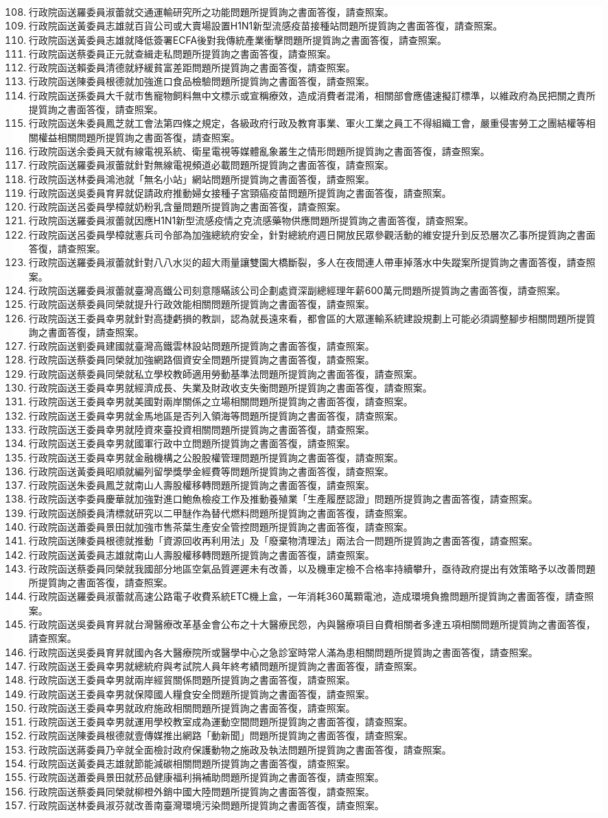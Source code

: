 108. 行政院函送羅委員淑蕾就交通運輸研究所之功能問題所提質詢之書面答復，請查照案。
109. 行政院函送黃委員志雄就百貨公司或大賣場設置H1N1新型流感疫苗接種站問題所提質詢之書面答復，請查照案。
110. 行政院函送黃委員志雄就降低簽署ECFA後對我傳統產業衝擊問題所提質詢之書面答復，請查照案。
111. 行政院函送蔡委員正元就查緝走私問題所提質詢之書面答復，請查照案。
112. 行政院函送賴委員清德就紓緩貧富差距問題所提質詢之書面答復，請查照案。
113. 行政院函送陳委員根德就加強進口食品檢驗問題所提質詢之書面答復，請查照案。
114. 行政院函送孫委員大千就市售寵物飼料無中文標示或宣稱療效，造成消費者混淆，相關部會應儘速擬訂標準，以維政府為民把關之責所提質詢之書面答復，請查照案。
115. 行政院函送朱委員鳳芝就工會法第四條之規定，各級政府行政及教育事業、軍火工業之員工不得組織工會，嚴重侵害勞工之團結權等相關權益相關問題所提質詢之書面答復，請查照案。
116. 行政院函送余委員天就有線電視系統、衛星電視等媒體亂象叢生之情形問題所提質詢之書面答復，請查照案。
117. 行政院函送羅委員淑蕾就針對無線電視頻道必載問題所提質詢之書面答復，請查照案。
118. 行政院函送林委員鴻池就「無名小站」網站問題所提質詢之書面答復，請查照案。
119. 行政院函送吳委員育昇就促請政府推動婦女接種子宮頸癌疫苗問題所提質詢之書面答復，請查照案。
120. 行政院函送呂委員學樟就奶粉乳含量問題所提質詢之書面答復，請查照案。
121. 行政院函送羅委員淑蕾就因應H1N1新型流感疫情之克流感藥物供應問題所提質詢之書面答復，請查照案。
122. 行政院函送呂委員學樟就憲兵司令部為加強總統府安全，針對總統府週日開放民眾參觀活動的維安提升到反恐層次乙事所提質詢之書面答復，請查照案。
123. 行政院函送羅委員淑蕾就針對八八水災的超大雨量讓雙園大橋斷裂，多人在夜間連人帶車掉落水中失蹤案所提質詢之書面答復，請查照案。
124. 行政院函送羅委員淑蕾就臺灣高鐵公司刻意隱瞞該公司企劃處資深副總經理年薪600萬元問題所提質詢之書面答復，請查照案。
125. 行政院函送蔡委員同榮就提升行政效能相關問題所提質詢之書面答復，請查照案。
126. 行政院函送王委員幸男就針對高捷虧損的教訓，認為就長遠來看，都會區的大眾運輸系統建設規劃上可能必須調整腳步相關問題所提質詢之書面答復，請查照案。
127. 行政院函送劉委員建國就臺灣高鐵雲林設站問題所提質詢之書面答復，請查照案。
128. 行政院函送蔡委員同榮就加強網路個資安全問題所提質詢之書面答復，請查照案。
129. 行政院函送蔡委員同榮就私立學校教師適用勞動基準法問題所提質詢之書面答復，請查照案。
130. 行政院函送王委員幸男就經濟成長、失業及財政收支失衡問題所提質詢之書面答復，請查照案。
131. 行政院函送王委員幸男就美國對兩岸關係之立場相關問題所提質詢之書面答復，請查照案。
132. 行政院函送王委員幸男就金馬地區是否列入領海等問題所提質詢之書面答復，請查照案。
133. 行政院函送王委員幸男就陸資來臺投資相關問題所提質詢之書面答復，請查照案。
134. 行政院函送王委員幸男就國軍行政中立問題所提質詢之書面答復，請查照案。
135. 行政院函送王委員幸男就金融機構之公股股權管理問題所提質詢之書面答復，請查照案。
136. 行政院函送黃委員昭順就編列留學獎學金經費等問題所提質詢之書面答復，請查照案。
137. 行政院函送朱委員鳳芝就南山人壽股權移轉問題所提質詢之書面答復，請查照案。
138. 行政院函送李委員慶華就加強對進口鮑魚檢疫工作及推動養殖業「生產履歷認證」問題所提質詢之書面答復，請查照案。
139. 行政院函送顏委員清標就研究以二甲醚作為替代燃料問題所提質詢之書面答復，請查照案。
140. 行政院函送蕭委員景田就加強市售茶葉生產安全管控問題所提質詢之書面答復，請查照案。
141. 行政院函送陳委員根德就推動「資源回收再利用法」及「廢棄物清理法」兩法合一問題所提質詢之書面答復，請查照案。
142. 行政院函送黃委員志雄就南山人壽股權移轉問題所提質詢之書面答復，請查照案。
143. 行政院函送蔡委員同榮就我國部分地區空氣品質遲遲未有改善，以及機車定檢不合格率持續攀升，亟待政府提出有效策略予以改善問題所提質詢之書面答復，請查照案。
144. 行政院函送羅委員淑蕾就高速公路電子收費系統ETC機上盒，一年消耗360萬顆電池，造成環境負擔問題所提質詢之書面答復，請查照案。
145. 行政院函送吳委員育昇就台灣醫療改革基金會公布之十大醫療民怨，內與醫療項目自費相關者多達五項相關問題所提質詢之書面答復，請查照案。
146. 行政院函送吳委員育昇就國內各大醫療院所或醫學中心之急診室時常人滿為患相關問題所提質詢之書面答復，請查照案。
147. 行政院函送王委員幸男就總統府與考試院人員年終考績問題所提質詢之書面答復，請查照案。
148. 行政院函送王委員幸男就兩岸經貿關係問題所提質詢之書面答復，請查照案。
149. 行政院函送王委員幸男就保障國人糧食安全問題所提質詢之書面答復，請查照案。
150. 行政院函送王委員幸男就政府施政相關問題所提質詢之書面答復，請查照案。
151. 行政院函送王委員幸男就運用學校教室成為運動空間問題所提質詢之書面答復，請查照案。
152. 行政院函送陳委員根德就壹傳媒推出網路「動新聞」問題所提質詢之書面答復，請查照案。
153. 行政院函送蔣委員乃辛就全面檢討政府保護動物之施政及執法問題所提質詢之書面答復，請查照案。
154. 行政院函送黃委員志雄就節能減碳相關問題所提質詢之書面答復，請查照案。
155. 行政院函送蕭委員景田就菸品健康福利捐補助問題所提質詢之書面答復，請查照案。
156. 行政院函送蔡委員同榮就柳橙外銷中國大陸問題所提質詢之書面答復，請查照案。
157. 行政院函送林委員淑芬就改善南臺灣環境污染問題所提質詢之書面答復，請查照案。
